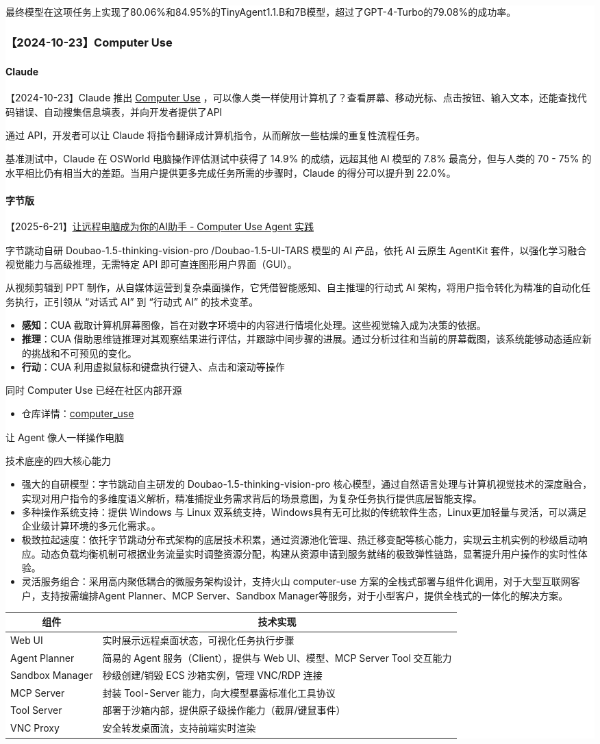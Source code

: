 最终模型在这项任务上实现了80.06%和84.95%的TinyAgent1.1.B和7B模型，超过了GPT-4-Turbo的79.08%的成功率。


### 【2024-10-23】Computer Use

#### Claude

【2024-10-23】Claude 推出 [Computer Use](https://docs.anthropic.com/en/docs/build-with-claude/computer-use) ，可以像人类一样使用计算机了？查看屏幕、移动光标、点击按钮、输入文本，还能查找代码错误、自动搜集信息填表，并向开发者提供了API

通过 API，开发者可以让 Claude 将指令翻译成计算机指令，从而解放一些枯燥的重复性流程任务。

基准测试中，Claude 在 OSWorld 电脑操作评估测试中获得了 14.9% 的成绩，远超其他 AI 模型的 7.8% 最高分，但与人类的 70 - 75% 的水平相比仍有相当大的差距。当用户提供更多完成任务所需的步骤时，Claude 的得分可以提升到 22.0%。


#### 字节版

【2025-6-21】[让远程电脑成为你的AI助手 - Computer Use Agent 实践](https://mp.weixin.qq.com/s/YKelF9piI6RLvKQMZOU3Gg)

字节跳动自研 Doubao-1.5-thinking-vision-pro /Doubao-1.5-UI-TARS  模型的 AI 产品，依托 AI 云原生 AgentKit 套件，以强化学习融合视觉能力与高级推理，无需特定 API 即可直连图形用户界面（GUI）。

从视频剪辑到 PPT 制作，从自媒体运营到复杂桌面操作，它凭借智能感知、自主推理的行动式 AI 架构，将用户指令转化为精准的自动化任务执行，正引领从 “对话式 AI” 到 “行动式 AI” 的技术变革。
- **感知**：CUA 截取计算机屏幕图像，旨在对数字环境中的内容进行情境化处理。这些视觉输入成为决策的依据。
- **推理**：CUA 借助思维链推理对其观察结果进行评估，并跟踪中间步骤的进展。通过分析过往和当前的屏幕截图，该系统能够动态适应新的挑战和不可预见的变化。
- **行动**：CUA 利用虚拟鼠标和键盘执行键入、点击和滚动等操作

同时 Computer Use 已经在社区内部开源
- 仓库详情：[computer_use](https://github.com/volcengine/ai-app-lab/tree/main/demohouse/computer_use)

让 Agent 像人一样操作电脑

技术底座的四大核心能力
- 强大的自研模型：字节跳动自主研发的 Doubao-1.5-thinking-vision-pro 核心模型，通过自然语言处理与计算机视觉技术的深度融合，实现对用户指令的多维度语义解析，精准捕捉业务需求背后的场景意图，为复杂任务执行提供底层智能支撑。
- 多种操作系统支持：提供 Windows 与 Linux 双系统支持，Windows具有无可比拟的传统软件生态，Linux更加轻量与灵活，可以满足企业级计算环境的多元化需求。。
- 极致拉起速度：依托字节跳动分布式架构的底层技术积累，通过资源池化管理、热迁移变配等核心能力，实现云主机实例的秒级启动响应。动态负载均衡机制可根据业务流量实时调整资源分配，构建从资源申请到服务就绪的极致弹性链路，显著提升用户操作的实时性体验。
- 灵活服务组合：采用高内聚低耦合的微服务架构设计，支持火山 computer-use 方案的全栈式部署与组件化调用，对于大型互联网客户，支持按需编排Agent Planner、MCP Server、Sandbox Manager等服务，对于小型客户，提供全栈式的一体化的解决方案。

| 组件           | 技术实现                                                                 |
| -------------- | ------------------------------------------------------------------------ |
| Web UI         | 实时展示远程桌面状态，可视化任务执行步骤                                 |
| Agent Planner  | 简易的 Agent 服务（Client），提供与 Web UI、模型、MCP Server Tool 交互能力 |
| Sandbox Manager| 秒级创建/销毁 ECS 沙箱实例，管理 VNC/RDP 连接                             |
| MCP Server     | 封装 Tool-Server 能力，向大模型暴露标准化工具协议                         |
| Tool Server    | 部署于沙箱内部，提供原子级操作能力（截屏/键鼠事件）                       |
| VNC Proxy      | 安全转发桌面流，支持前端实时渲染                                         | 
